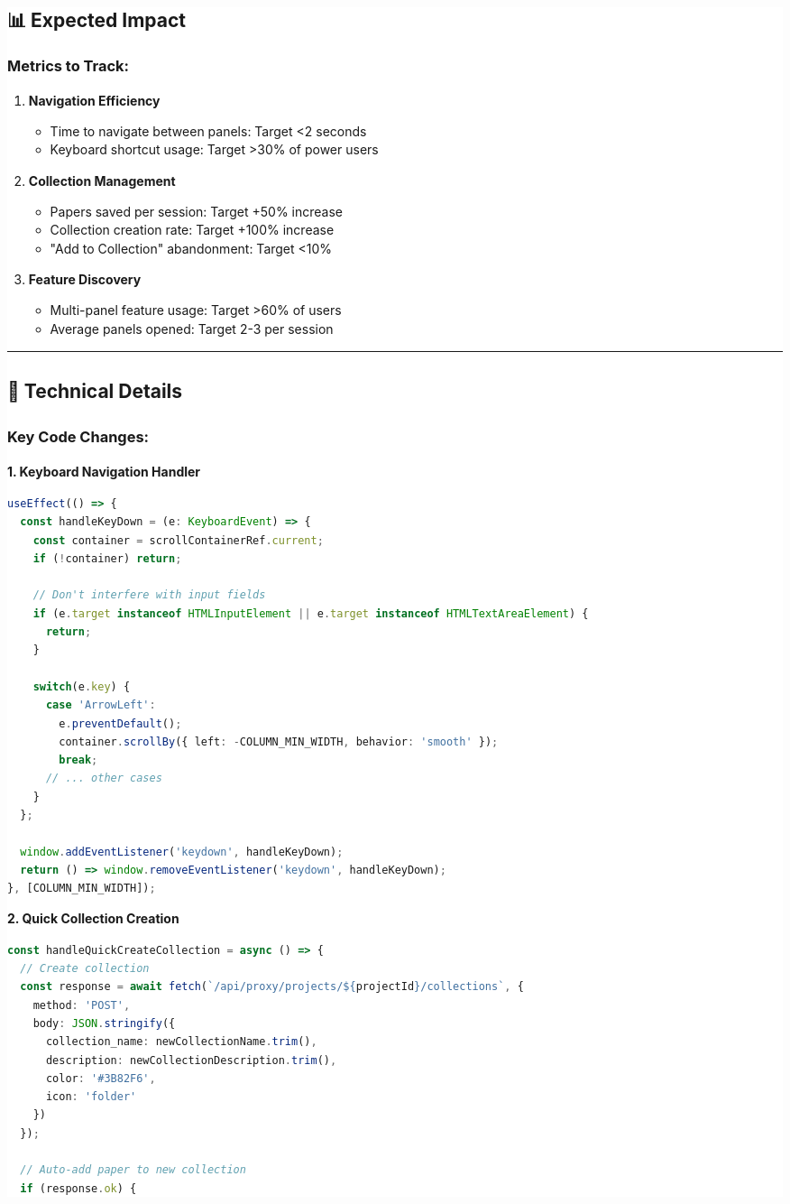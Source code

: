 ## 📊 Expected Impact

### Metrics to Track:
1. **Navigation Efficiency**
   - Time to navigate between panels: Target <2 seconds
   - Keyboard shortcut usage: Target >30% of power users

2. **Collection Management**
   - Papers saved per session: Target +50% increase
   - Collection creation rate: Target +100% increase
   - "Add to Collection" abandonment: Target <10%

3. **Feature Discovery**
   - Multi-panel feature usage: Target >60% of users
   - Average panels opened: Target 2-3 per session

---

## 🔧 Technical Details

### Key Code Changes:

**1. Keyboard Navigation Handler**
```typescript
useEffect(() => {
  const handleKeyDown = (e: KeyboardEvent) => {
    const container = scrollContainerRef.current;
    if (!container) return;
    
    // Don't interfere with input fields
    if (e.target instanceof HTMLInputElement || e.target instanceof HTMLTextAreaElement) {
      return;
    }
    
    switch(e.key) {
      case 'ArrowLeft':
        e.preventDefault();
        container.scrollBy({ left: -COLUMN_MIN_WIDTH, behavior: 'smooth' });
        break;
      // ... other cases
    }
  };
  
  window.addEventListener('keydown', handleKeyDown);
  return () => window.removeEventListener('keydown', handleKeyDown);
}, [COLUMN_MIN_WIDTH]);
```

**2. Quick Collection Creation**
```typescript
const handleQuickCreateCollection = async () => {
  // Create collection
  const response = await fetch(`/api/proxy/projects/${projectId}/collections`, {
    method: 'POST',
    body: JSON.stringify({
      collection_name: newCollectionName.trim(),
      description: newCollectionDescription.trim(),
      color: '#3B82F6',
      icon: 'folder'
    })
  });
  
  // Auto-add paper to new collection
  if (response.ok) {
```